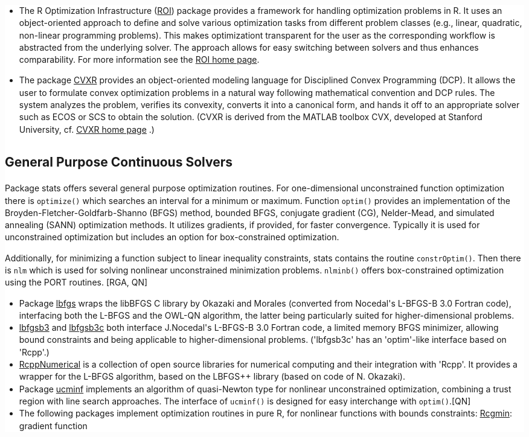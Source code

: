 
-   The R Optimization Infrastructure
    ([ROI](https://cran.r-project.org/package=ROI)) package provides a framework 
    for handling optimization problems in R. It uses an object-oriented
    approach to define and solve various optimization tasks from
    different problem classes (e.g., linear, quadratic, non-linear
    programming problems). This makes optimizationt transparent for the user
    as the corresponding workflow is abstracted from the underlying solver.
    The approach allows for easy switching between solvers and thus enhances
    comparability.
    For more information see the [ROI home page](http://roi.r-forge.r-project.org/).



-   The package [CVXR](https://cran.r-project.org/package=CVXR) provides an
    object-oriented modeling language for Disciplined Convex Programming
    (DCP). It allows the user to formulate convex optimization problems
    in a natural way following mathematical convention and DCP rules.
    The system analyzes the problem, verifies its convexity, converts it
    into a canonical form, and hands it off to an appropriate solver
    such as ECOS or SCS to obtain the solution. (CVXR is derived from
    the MATLAB toolbox CVX, developed at Stanford University, cf. [CVXR
    home page](https://cvxr.rbind.io) .)

<span id="general-purpose-continuous-solvers">General Purpose Continuous Solvers</span>
---------------------------------------------------------------------------------------

Package stats offers several general purpose optimization routines. For
one-dimensional unconstrained function optimization there is
`optimize()` which searches an interval for a minimum or maximum.
Function `optim()` provides an implementation of the
Broyden-Fletcher-Goldfarb-Shanno (BFGS) method, bounded BFGS, conjugate
gradient (CG), Nelder-Mead, and simulated annealing (SANN) optimization
methods. It utilizes gradients, if provided, for faster convergence.
Typically it is used for unconstrained optimization but includes an
option for box-constrained optimization.

Additionally, for minimizing a function subject to linear inequality
constraints, stats contains the routine `constrOptim()`. Then there is
`nlm` which is used for solving nonlinear unconstrained minimization
problems. `nlminb()` offers box-constrained optimization using the PORT
routines. \[RGA, QN\]

-   Package [lbfgs](https://cran.r-project.org/package=lbfgs) wraps the libBFGS C
    library by Okazaki and Morales (converted from Nocedal's L-BFGS-B
    3.0 Fortran code), interfacing both the L-BFGS and the OWL-QN
    algorithm, the latter being particularly suited for
    higher-dimensional problems.
-   [lbfgsb3](https://cran.r-project.org/package=lbfgsb3) and
    [lbfgsb3c](https://cran.r-project.org/package=lbfgsb3c) both interface
    J.Nocedal's L-BFGS-B 3.0 Fortran code, a limited memory BFGS
    minimizer, allowing bound constraints and being applicable to
    higher-dimensional problems. ('lbfgsb3c' has an 'optim'-like
    interface based on 'Rcpp'.)
-   [RcppNumerical](https://cran.r-project.org/package=RcppNumerical) is a
    collection of open source libraries for numerical computing and
    their integration with 'Rcpp'. It provides a wrapper for the L-BFGS
    algorithm, based on the LBFGS++ library (based on code of N.
    Okazaki).
-   Package [ucminf](https://cran.r-project.org/package=ucminf) implements an
    algorithm of quasi-Newton type for nonlinear unconstrained
    optimization, combining a trust region with line search approaches.
    The interface of `ucminf()` is designed for easy interchange with
    `optim()`.\[QN\]
-   The following packages implement optimization routines in pure R,
    for nonlinear functions with bounds constraints:
    [Rcgmin](https://cran.r-project.org/package=Rcgmin): gradient function
